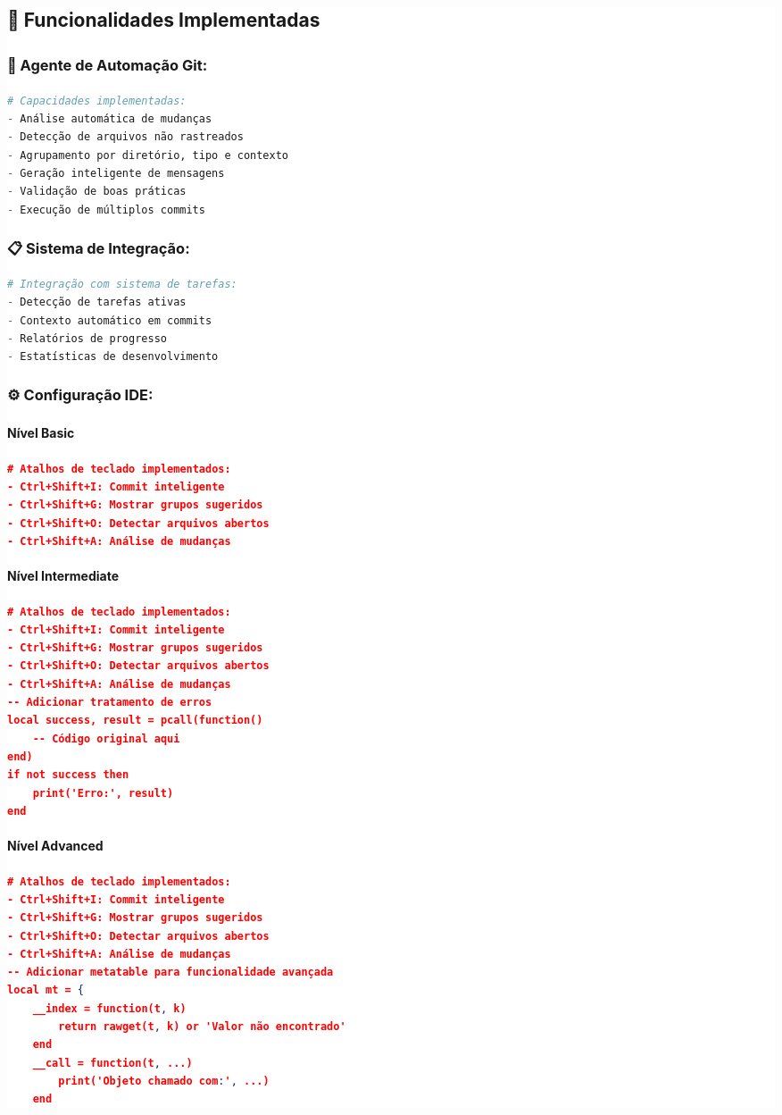 ## 🎯 Funcionalidades Implementadas

### **🤖 Agente de Automação Git:**
```python
# Capacidades implementadas:
- Análise automática de mudanças
- Detecção de arquivos não rastreados
- Agrupamento por diretório, tipo e contexto
- Geração inteligente de mensagens
- Validação de boas práticas
- Execução de múltiplos commits
```

### **📋 Sistema de Integração:**
```python
# Integração com sistema de tarefas:
- Detecção de tarefas ativas
- Contexto automático em commits
- Relatórios de progresso
- Estatísticas de desenvolvimento
```

### **⚙️ Configuração IDE:**
#### Nível Basic
```json
# Atalhos de teclado implementados:
- Ctrl+Shift+I: Commit inteligente
- Ctrl+Shift+G: Mostrar grupos sugeridos
- Ctrl+Shift+O: Detectar arquivos abertos
- Ctrl+Shift+A: Análise de mudanças
```

#### Nível Intermediate
```json
# Atalhos de teclado implementados:
- Ctrl+Shift+I: Commit inteligente
- Ctrl+Shift+G: Mostrar grupos sugeridos
- Ctrl+Shift+O: Detectar arquivos abertos
- Ctrl+Shift+A: Análise de mudanças
-- Adicionar tratamento de erros
local success, result = pcall(function()
    -- Código original aqui
end)
if not success then
    print('Erro:', result)
end
```

#### Nível Advanced
```json
# Atalhos de teclado implementados:
- Ctrl+Shift+I: Commit inteligente
- Ctrl+Shift+G: Mostrar grupos sugeridos
- Ctrl+Shift+O: Detectar arquivos abertos
- Ctrl+Shift+A: Análise de mudanças
-- Adicionar metatable para funcionalidade avançada
local mt = {
    __index = function(t, k)
        return rawget(t, k) or 'Valor não encontrado'
    end
    __call = function(t, ...)
        print('Objeto chamado com:', ...)
    end
```